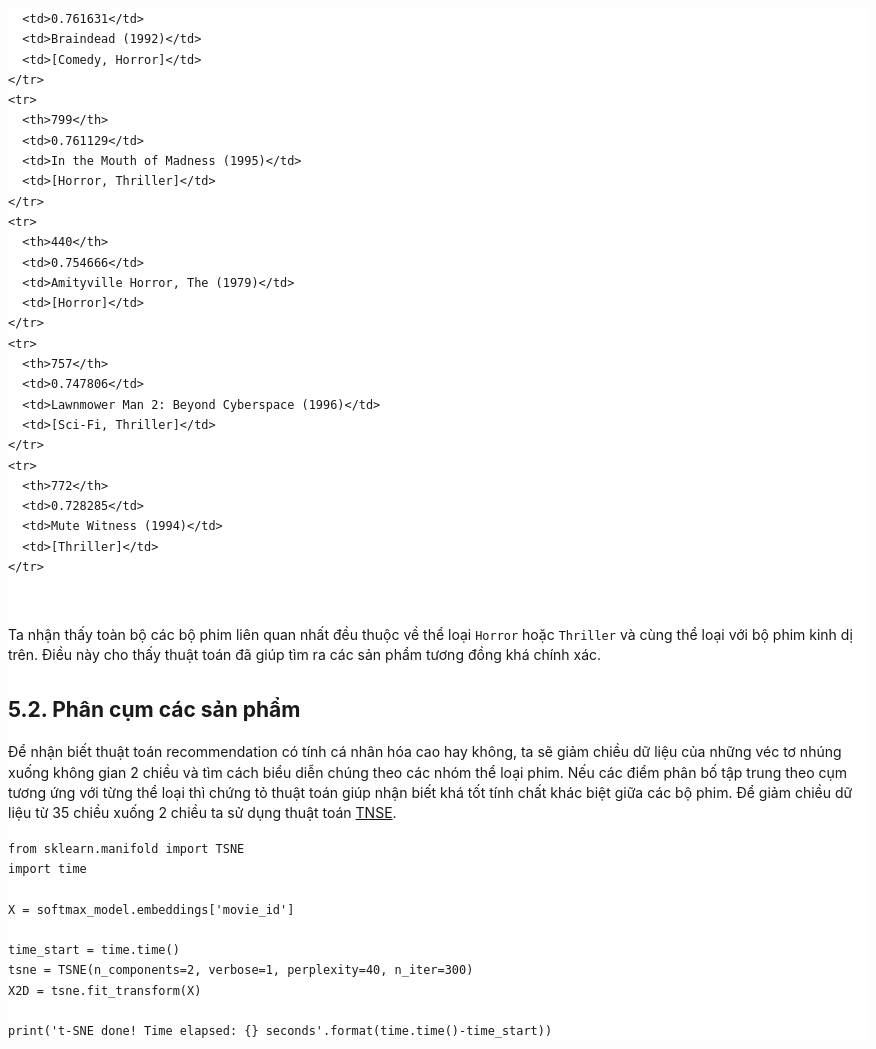       <td>0.761631</td>
      <td>Braindead (1992)</td>
      <td>[Comedy, Horror]</td>
    </tr>
    <tr>
      <th>799</th>
      <td>0.761129</td>
      <td>In the Mouth of Madness (1995)</td>
      <td>[Horror, Thriller]</td>
    </tr>
    <tr>
      <th>440</th>
      <td>0.754666</td>
      <td>Amityville Horror, The (1979)</td>
      <td>[Horror]</td>
    </tr>
    <tr>
      <th>757</th>
      <td>0.747806</td>
      <td>Lawnmower Man 2: Beyond Cyberspace (1996)</td>
      <td>[Sci-Fi, Thriller]</td>
    </tr>
    <tr>
      <th>772</th>
      <td>0.728285</td>
      <td>Mute Witness (1994)</td>
      <td>[Thriller]</td>
    </tr>
  </tbody>
</table>
</div>

<br/>

Ta nhận thấy toàn bộ các bộ phim liên quan nhất đều thuộc về thể loại `Horror` hoặc `Thriller` và cùng thể loại với bộ phim kinh dị trên. Điều này cho thấy thuật toán đã giúp tìm ra các sản phẩm tương đồng khá chính xác.

## 5.2. Phân cụm các sản phẩm

Để nhận biết thuật toán recommendation có tính cá nhân hóa cao hay không, ta sẽ giảm chiều dữ liệu của những véc tơ nhúng xuống không gian 2 chiều và tìm cách biểu diễn chúng theo các nhóm thể loại phim. Nếu các điểm phân bố tập trung theo cụm tương ứng với từng thể loại thì chứng tỏ thuật toán giúp nhận biết khá tốt tính chất khác biệt giữa các bộ phim. Để giảm chiều dữ liệu từ 35 chiều xuống 2 chiều ta sử dụng thuật toán [TNSE](https://distill.pub/2016/misread-tsne/).


```
from sklearn.manifold import TSNE
import time

X = softmax_model.embeddings['movie_id']

time_start = time.time()
tsne = TSNE(n_components=2, verbose=1, perplexity=40, n_iter=300)
X2D = tsne.fit_transform(X)

print('t-SNE done! Time elapsed: {} seconds'.format(time.time()-time_start))
```
